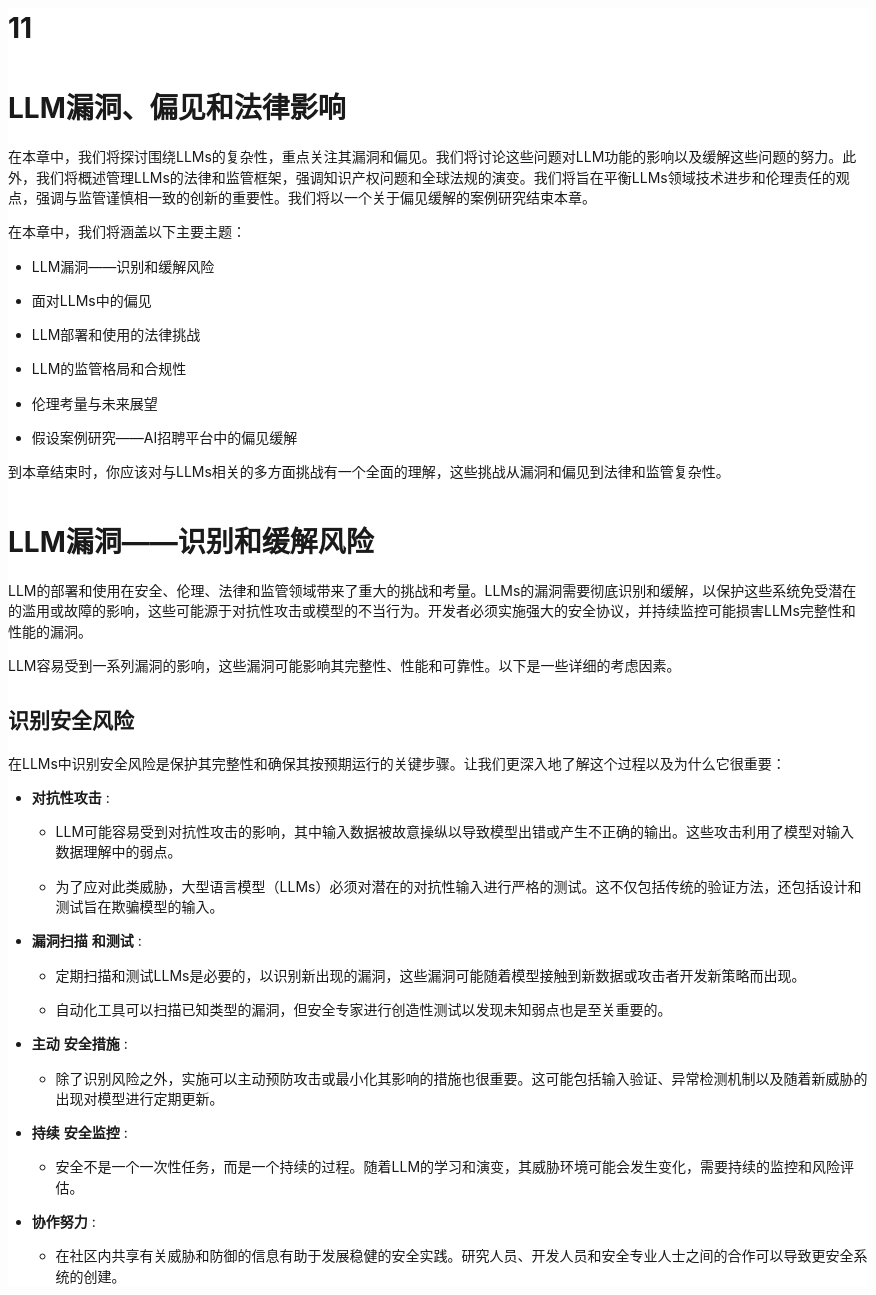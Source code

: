 # 11

# LLM漏洞、偏见和法律影响

在本章中，我们将探讨围绕LLMs的复杂性，重点关注其漏洞和偏见。我们将讨论这些问题对LLM功能的影响以及缓解这些问题的努力。此外，我们将概述管理LLMs的法律和监管框架，强调知识产权问题和全球法规的演变。我们将旨在平衡LLMs领域技术进步和伦理责任的观点，强调与监管谨慎相一致的创新的重要性。我们将以一个关于偏见缓解的案例研究结束本章。

在本章中，我们将涵盖以下主要主题：

+   LLM漏洞——识别和缓解风险

+   面对LLMs中的偏见

+   LLM部署和使用的法律挑战

+   LLM的监管格局和合规性

+   伦理考量与未来展望

+   假设案例研究——AI招聘平台中的偏见缓解

到本章结束时，你应该对与LLMs相关的多方面挑战有一个全面的理解，这些挑战从漏洞和偏见到法律和监管复杂性。

# LLM漏洞——识别和缓解风险

LLM的部署和使用在安全、伦理、法律和监管领域带来了重大的挑战和考量。LLMs的漏洞需要彻底识别和缓解，以保护这些系统免受潜在的滥用或故障的影响，这些可能源于对抗性攻击或模型的不当行为。开发者必须实施强大的安全协议，并持续监控可能损害LLMs完整性和性能的漏洞。

LLM容易受到一系列漏洞的影响，这些漏洞可能影响其完整性、性能和可靠性。以下是一些详细的考虑因素。

## 识别安全风险

在LLMs中识别安全风险是保护其完整性和确保其按预期运行的关键步骤。让我们更深入地了解这个过程以及为什么它很重要：

+   **对抗性攻击** :

    +   LLM可能容易受到对抗性攻击的影响，其中输入数据被故意操纵以导致模型出错或产生不正确的输出。这些攻击利用了模型对输入数据理解中的弱点。

    +   为了应对此类威胁，大型语言模型（LLMs）必须对潜在的对抗性输入进行严格的测试。这不仅包括传统的验证方法，还包括设计和测试旨在欺骗模型的输入。

+   **漏洞扫描** **和测试** :

    +   定期扫描和测试LLMs是必要的，以识别新出现的漏洞，这些漏洞可能随着模型接触到新数据或攻击者开发新策略而出现。

    +   自动化工具可以扫描已知类型的漏洞，但安全专家进行创造性测试以发现未知弱点也是至关重要的。

+   **主动** **安全措施** :

    +   除了识别风险之外，实施可以主动预防攻击或最小化其影响的措施也很重要。这可能包括输入验证、异常检测机制以及随着新威胁的出现对模型进行定期更新。

+   **持续** **安全监控** :

    +   安全不是一个一次性任务，而是一个持续的过程。随着LLM的学习和演变，其威胁环境可能会发生变化，需要持续的监控和风险评估。

+   **协作努力** :

    +   在社区内共享有关威胁和防御的信息有助于发展稳健的安全实践。研究人员、开发人员和安全专业人士之间的合作可以导致更安全系统的创建。
